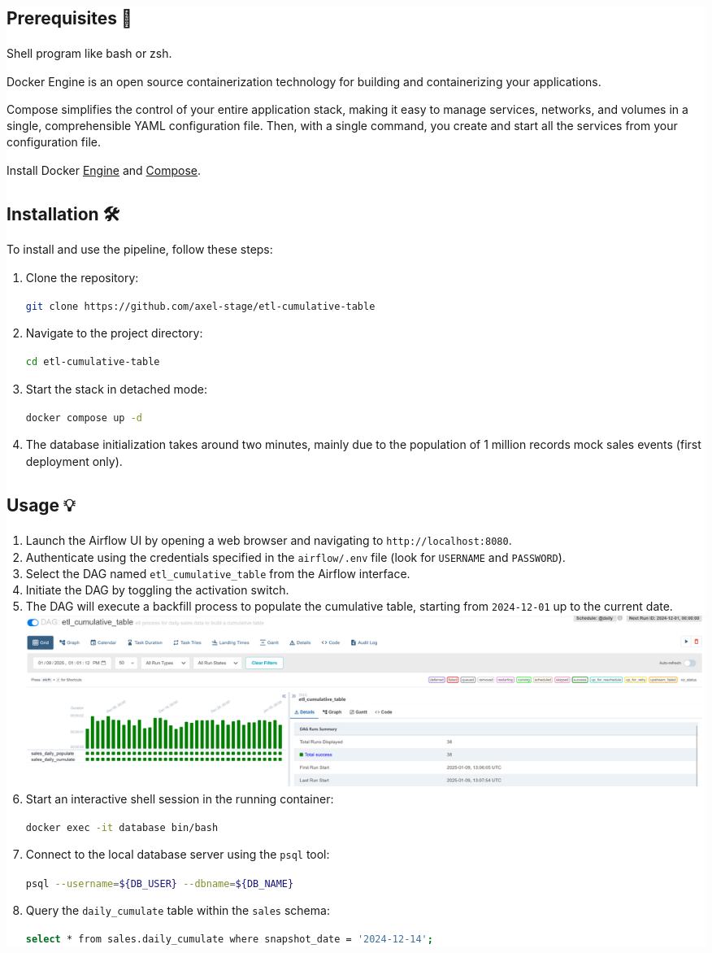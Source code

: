 ## Prerequisites 🚨
Shell program like bash or zsh.

Docker Engine is an open source containerization technology for building and containerizing your applications.

Compose simplifies the control of your entire application stack, making it easy to manage services, networks, and volumes in a single, comprehensible YAML configuration file. Then, with a single command, you create and start all the services from your configuration file.

Install Docker [Engine](https://docs.docker.com/engine/install/) and [Compose](https://docs.docker.com/compose/install/).

## Installation 🛠️
To install and use the pipeline, follow these steps:
1. Clone the repository:
    ```bash
    git clone https://github.com/axel-stage/etl-cumulative-table
    ```
1. Navigate to the project directory:
    ```bash
    cd etl-cumulative-table
    ```
1. Start the stack in detached mode:
    ```bash
    docker compose up -d
    ```
1. The database initialization takes around two minutes, mainly due to
the population of 1 million records mock sales events (first deployment only).

## Usage 💡
1. Launch the Airflow UI by opening a web browser and navigating to `http://localhost:8080`.
1. Authenticate using the credentials specified in the `airflow/.env` file (look for `USERNAME` and `PASSWORD`).
1. Select the DAG named `etl_cumulative_table` from the Airflow interface.
1. Initiate the DAG by toggling the activation switch.
1. The DAG will execute a backfill process to populate the cumulative table, starting from `2024-12-01` up to the current date.
![dag](img/dag.png)
1. Start an interactive shell session in the running container:
    ```bash
    docker exec -it database bin/bash
    ```
1. Connect to the local database server using the `psql` tool:
    ```bash
    psql --username=${DB_USER} --dbname=${DB_NAME}
    ```
1. Query the `daily_cumulate` table within the `sales` schema:
    ```bash
    select * from sales.daily_cumulate where snapshot_date = '2024-12-14';
    ```